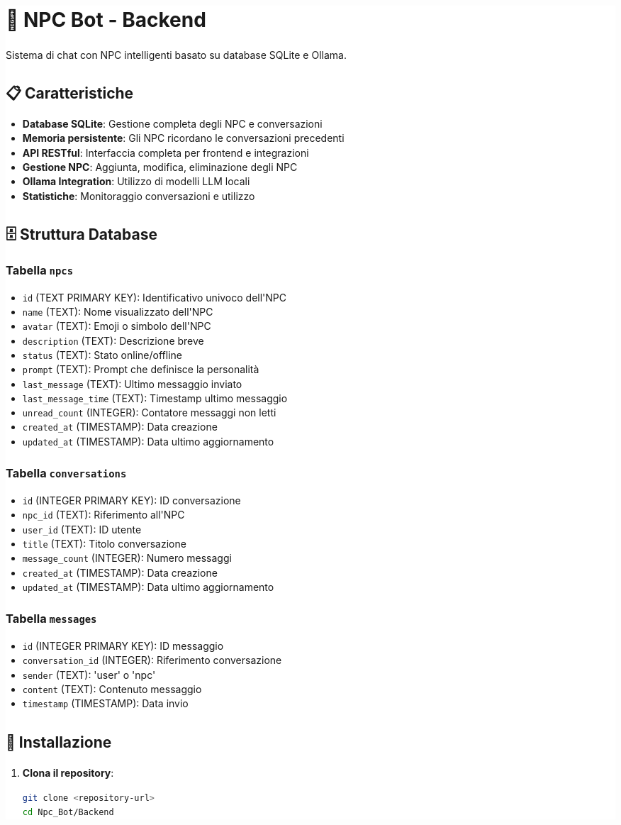 # 🤖 NPC Bot - Backend

Sistema di chat con NPC intelligenti basato su database SQLite e Ollama.

## 📋 Caratteristiche

- **Database SQLite**: Gestione completa degli NPC e conversazioni
- **Memoria persistente**: Gli NPC ricordano le conversazioni precedenti
- **API RESTful**: Interfaccia completa per frontend e integrazioni
- **Gestione NPC**: Aggiunta, modifica, eliminazione degli NPC
- **Ollama Integration**: Utilizzo di modelli LLM locali
- **Statistiche**: Monitoraggio conversazioni e utilizzo

## 🗄️ Struttura Database

### Tabella `npcs`
- `id` (TEXT PRIMARY KEY): Identificativo univoco dell'NPC
- `name` (TEXT): Nome visualizzato dell'NPC
- `avatar` (TEXT): Emoji o simbolo dell'NPC
- `description` (TEXT): Descrizione breve
- `status` (TEXT): Stato online/offline
- `prompt` (TEXT): Prompt che definisce la personalità
- `last_message` (TEXT): Ultimo messaggio inviato
- `last_message_time` (TEXT): Timestamp ultimo messaggio
- `unread_count` (INTEGER): Contatore messaggi non letti
- `created_at` (TIMESTAMP): Data creazione
- `updated_at` (TIMESTAMP): Data ultimo aggiornamento

### Tabella `conversations`
- `id` (INTEGER PRIMARY KEY): ID conversazione
- `npc_id` (TEXT): Riferimento all'NPC
- `user_id` (TEXT): ID utente
- `title` (TEXT): Titolo conversazione
- `message_count` (INTEGER): Numero messaggi
- `created_at` (TIMESTAMP): Data creazione
- `updated_at` (TIMESTAMP): Data ultimo aggiornamento

### Tabella `messages`
- `id` (INTEGER PRIMARY KEY): ID messaggio
- `conversation_id` (INTEGER): Riferimento conversazione
- `sender` (TEXT): 'user' o 'npc'
- `content` (TEXT): Contenuto messaggio
- `timestamp` (TIMESTAMP): Data invio

## 🚀 Installazione

1. **Clona il repository**:
   ```bash
   git clone <repository-url>
   cd Npc_Bot/Backend
   ```
